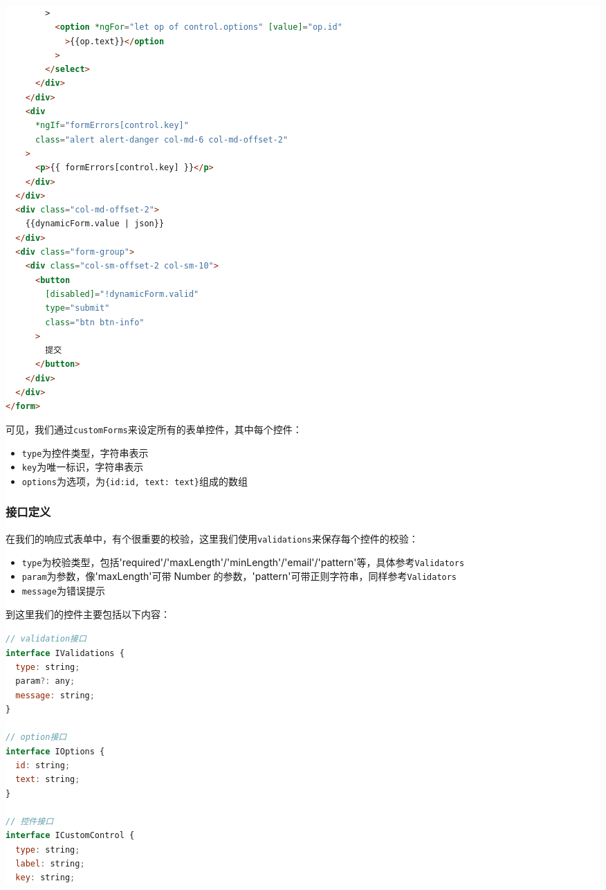 ```html
        >
          <option *ngFor="let op of control.options" [value]="op.id"
            >{{op.text}}</option
          >
        </select>
      </div>
    </div>
    <div
      *ngIf="formErrors[control.key]"
      class="alert alert-danger col-md-6 col-md-offset-2"
    >
      <p>{{ formErrors[control.key] }}</p>
    </div>
  </div>
  <div class="col-md-offset-2">
    {{dynamicForm.value | json}}
  </div>
  <div class="form-group">
    <div class="col-sm-offset-2 col-sm-10">
      <button
        [disabled]="!dynamicForm.valid"
        type="submit"
        class="btn btn-info"
      >
        提交
      </button>
    </div>
  </div>
</form>
```

可见，我们通过`customForms`来设定所有的表单控件，其中每个控件：

- `type`为控件类型，字符串表示
- `key`为唯一标识，字符串表示
- `options`为选项，为`{id:id, text: text}`组成的数组

### 接口定义

在我们的响应式表单中，有个很重要的校验，这里我们使用`validations`来保存每个控件的校验：

- `type`为校验类型，包括'required'/'maxLength'/'minLength'/'email'/'pattern'等，具体参考`Validators`
- `param`为参数，像'maxLength'可带 Number 的参数，'pattern'可带正则字符串，同样参考`Validators`
- `message`为错误提示

到这里我们的控件主要包括以下内容：

```js
// validation接口
interface IValidations {
  type: string;
  param?: any;
  message: string;
}

// option接口
interface IOptions {
  id: string;
  text: string;
}

// 控件接口
interface ICustomControl {
  type: string;
  label: string;
  key: string;
```
